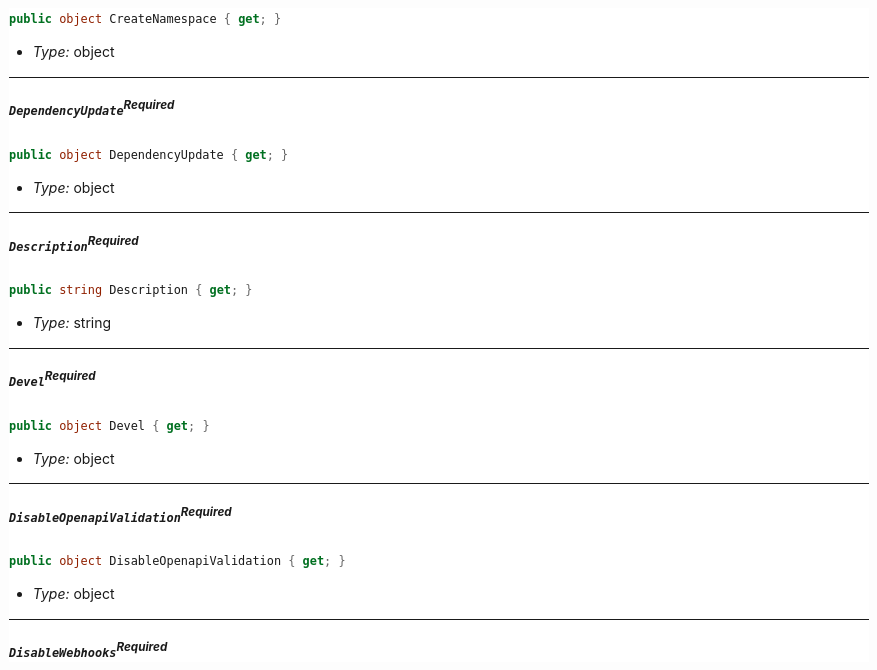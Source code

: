 ```csharp
public object CreateNamespace { get; }
```

- *Type:* object

---

##### `DependencyUpdate`<sup>Required</sup> <a name="DependencyUpdate" id="@cdktf/provider-helm.dataHelmTemplate.DataHelmTemplate.property.dependencyUpdate"></a>

```csharp
public object DependencyUpdate { get; }
```

- *Type:* object

---

##### `Description`<sup>Required</sup> <a name="Description" id="@cdktf/provider-helm.dataHelmTemplate.DataHelmTemplate.property.description"></a>

```csharp
public string Description { get; }
```

- *Type:* string

---

##### `Devel`<sup>Required</sup> <a name="Devel" id="@cdktf/provider-helm.dataHelmTemplate.DataHelmTemplate.property.devel"></a>

```csharp
public object Devel { get; }
```

- *Type:* object

---

##### `DisableOpenapiValidation`<sup>Required</sup> <a name="DisableOpenapiValidation" id="@cdktf/provider-helm.dataHelmTemplate.DataHelmTemplate.property.disableOpenapiValidation"></a>

```csharp
public object DisableOpenapiValidation { get; }
```

- *Type:* object

---

##### `DisableWebhooks`<sup>Required</sup> <a name="DisableWebhooks" id="@cdktf/provider-helm.dataHelmTemplate.DataHelmTemplate.property.disableWebhooks"></a>
